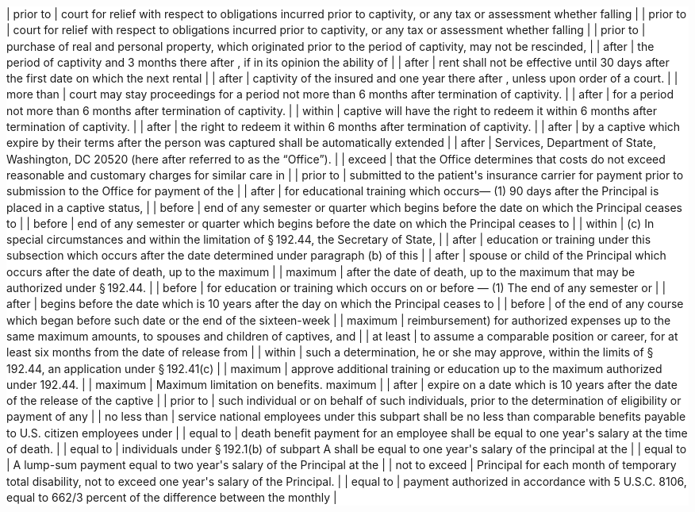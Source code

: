 | prior to      | court for relief with respect to obligations incurred prior to captivity, or any tax or assessment whether falling                 |
| prior to      | court for relief with respect to obligations incurred prior to captivity, or any tax or assessment whether falling                 |
| prior to      | purchase of real and personal property, which originated prior to the period of captivity, may not be rescinded,                   |
| after         | the period of captivity and 3 months there after , if in its opinion the ability of                                                |
| after         | rent shall not be effective until 30 days after the first date on which the next rental                                            |
| after         | captivity of the insured and one year there after , unless upon order of a court.                                                  |
| more than     | court may stay proceedings for a period not more than  6 months after termination of captivity.                                    |
| after         | for a period not more than 6 months after  termination of captivity.                                                               |
| within        | captive will have the right to redeem it within  6 months after termination of captivity.                                          |
| after         | the right to redeem it within 6 months after  termination of captivity.                                                            |
| after         | by a captive which expire by their terms after the person was captured shall be automatically extended                             |
| after         | Services, Department of State, Washington, DC 20520 (here after  referred to as the &#8220;Office&#8221;).                         |
| exceed        | that the Office determines that costs do not exceed reasonable and customary charges for similar care in                           |
| prior to      | submitted to the patient's insurance carrier for payment prior to submission to the Office for payment of the                      |
| after         | for educational training which occurs&#8212; (1) 90 days after the Principal is placed in a captive status,                        |
| before        | end of any semester or quarter which begins before the date on which the Principal ceases to                                       |
| before        | end of any semester or quarter which begins before the date on which the Principal ceases to                                       |
| within        | (c) In special circumstances and  within the limitation of &#167;&#8201;192.44, the Secretary of State,                            |
| after         | education or training under this subsection which occurs after the date determined under paragraph (b) of this                     |
| after         | spouse or child of the Principal which occurs after the date of death, up to the maximum                                           |
| maximum       | after the date of death, up to the maximum  that may be authorized under &#167;&#8201;192.44.                                      |
| before        | for education or training which occurs on or before &#8212; (1) The end of any semester or                                         |
| after         | begins before the date which is 10 years after the day on which the Principal ceases to                                            |
| before        | of the end of any course which began before such date or the end of the sixteen-week                                               |
| maximum       | reimbursement) for authorized expenses up to the same maximum amounts, to spouses and children of captives, and                    |
| at least      | to assume a comparable position or career, for at least six months from the date of release from                                   |
| within        | such a determination, he or she may approve, within the limits of &#167;&#8201;192.44, an application under &#167;&#8201;192.41(c) |
| maximum       | approve additional training or education up to the maximum  authorized under 192.44.                                               |
| maximum       | Maximum limitation on benefits. maximum                                                                                            |
| after         | expire on a date which is 10 years after the date of the release of the captive                                                    |
| prior to      | such individual or on behalf of such individuals, prior to the determination of eligibility or payment of any                      |
| no less than  | service national employees under this subpart shall be no less than comparable benefits payable to U.S. citizen employees under    |
| equal to      | death benefit payment for an employee shall be equal to  one year's salary at the time of death.                                   |
| equal to      | individuals under &#167;&#8201;192.1(b) of subpart A shall be equal to one year's salary of the principal at the                   |
| equal to      | A lump-sum payment  equal to two year's salary of the Principal at the                                                             |
| not to exceed | Principal for each month of temporary total disability, not to exceed  one year's salary of the Principal.                         |
| equal to      | payment authorized in accordance with 5 U.S.C. 8106, equal to 662/3 percent of the difference between the monthly                  |